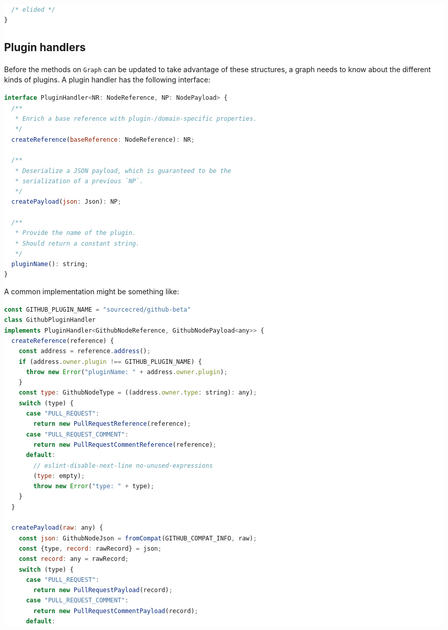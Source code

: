 ```javascript
  /* elided */
}
```

## Plugin handlers

Before the methods on `Graph` can be updated to take advantage of these
structures, a graph needs to know about the different kinds of plugins.
A plugin handler has the following interface:

```javascript
interface PluginHandler<NR: NodeReference, NP: NodePayload> {
  /**
   * Enrich a base reference with plugin-/domain-specific properties.
   */
  createReference(baseReference: NodeReference): NR;

  /**
   * Deserialize a JSON payload, which is guaranteed to be the
   * serialization of a previous `NP`.
   */
  createPayload(json: Json): NP;

  /**
   * Provide the name of the plugin.
   * Should return a constant string.
   */
  pluginName(): string;
}
```

A common implementation might be something like:

```javascript
const GITHUB_PLUGIN_NAME = "sourcecred/github-beta"
class GithubPluginHandler
implements PluginHandler<GithubNodeReference, GithubNodePayload<any>> {
  createReference(reference) {
    const address = reference.address();
    if (address.owner.plugin !== GITHUB_PLUGIN_NAME) {
      throw new Error("pluginName: " + address.owner.plugin);
    }
    const type: GithubNodeType = ((address.owner.type: string): any);
    switch (type) {
      case "PULL_REQUEST":
        return new PullRequestReference(reference);
      case "PULL_REQUEST_COMMENT":
        return new PullRequestCommentReference(reference);
      default:
        // eslint-disable-next-line no-unused-expressions
        (type: empty);
        throw new Error("type: " + type);
    }
  }

  createPayload(raw: any) {
    const json: GithubNodeJson = fromCompat(GITHUB_COMPAT_INFO, raw);
    const {type, record: rawRecord} = json;
    const record: any = rawRecord;
    switch (type) {
      case "PULL_REQUEST":
        return new PullRequestPayload(record);
      case "PULL_REQUEST_COMMENT":
        return new PullRequestCommentPayload(record);
      default:
```